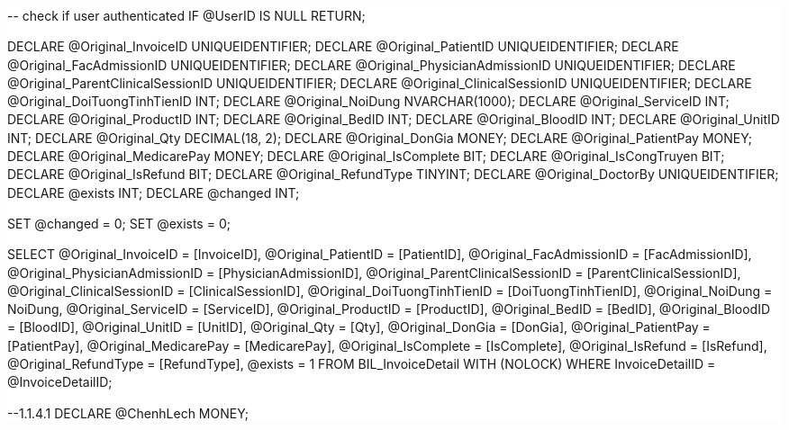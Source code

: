-- check if user authenticated
IF @UserID IS NULL
    RETURN;

DECLARE @Original_InvoiceID UNIQUEIDENTIFIER;
DECLARE @Original_PatientID UNIQUEIDENTIFIER;
DECLARE @Original_FacAdmissionID UNIQUEIDENTIFIER;
DECLARE @Original_PhysicianAdmissionID UNIQUEIDENTIFIER;
DECLARE @Original_ParentClinicalSessionID UNIQUEIDENTIFIER;
DECLARE @Original_ClinicalSessionID UNIQUEIDENTIFIER;
DECLARE @Original_DoiTuongTinhTienID INT;
DECLARE @Original_NoiDung NVARCHAR(1000);
DECLARE @Original_ServiceID INT;
DECLARE @Original_ProductID INT;
DECLARE @Original_BedID INT;
DECLARE @Original_BloodID INT;
DECLARE @Original_UnitID INT;
DECLARE @Original_Qty DECIMAL(18, 2);
DECLARE @Original_DonGia MONEY;
DECLARE @Original_PatientPay MONEY;
DECLARE @Original_MedicarePay MONEY;
DECLARE @Original_IsComplete BIT;
DECLARE @Original_IsCongTruyen BIT;
DECLARE @Original_IsRefund BIT;
DECLARE @Original_RefundType TINYINT;
DECLARE @Original_DoctorBy UNIQUEIDENTIFIER;
DECLARE @exists INT;
DECLARE @changed INT;

SET @changed = 0;
SET @exists = 0;

SELECT  @Original_InvoiceID               = [InvoiceID], @Original_PatientID = [PatientID],
        @Original_FacAdmissionID          = [FacAdmissionID], @Original_PhysicianAdmissionID = [PhysicianAdmissionID],
        @Original_ParentClinicalSessionID = [ParentClinicalSessionID],
        @Original_ClinicalSessionID       = [ClinicalSessionID], @Original_DoiTuongTinhTienID = [DoiTuongTinhTienID],
        @Original_NoiDung                 = NoiDung, @Original_ServiceID = [ServiceID], @Original_ProductID = [ProductID],
        @Original_BedID                   = [BedID], @Original_BloodID = [BloodID], @Original_UnitID = [UnitID], @Original_Qty = [Qty],
        @Original_DonGia                  = [DonGia], @Original_PatientPay = [PatientPay], @Original_MedicarePay = [MedicarePay],
        @Original_IsComplete              = [IsComplete], @Original_IsRefund = [IsRefund], @Original_RefundType = [RefundType],
        @exists                           = 1
  FROM  BIL_InvoiceDetail WITH (NOLOCK)
 WHERE  InvoiceDetailID = @InvoiceDetailID;

--1.1.4.1
DECLARE @ChenhLech MONEY;
